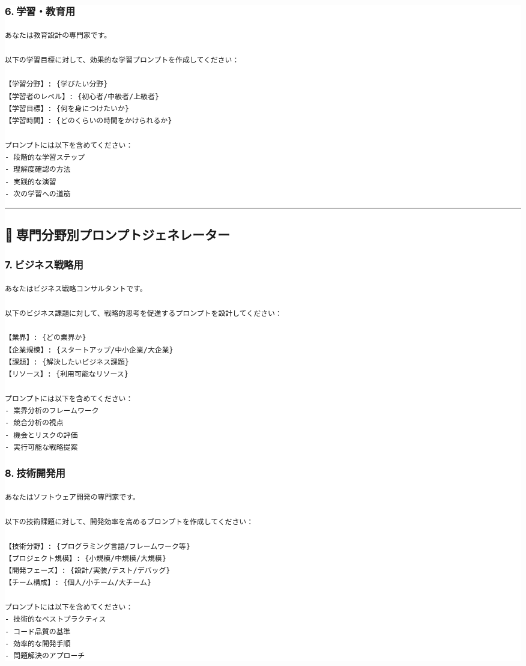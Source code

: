 ### 6. 学習・教育用

```
あなたは教育設計の専門家です。

以下の学習目標に対して、効果的な学習プロンプトを作成してください：

【学習分野】: {学びたい分野}
【学習者のレベル】: {初心者/中級者/上級者}
【学習目標】: {何を身につけたいか}
【学習時間】: {どのくらいの時間をかけられるか}

プロンプトには以下を含めてください：
- 段階的な学習ステップ
- 理解度確認の方法
- 実践的な演習
- 次の学習への道筋
```

---

## 🎨 専門分野別プロンプトジェネレーター

### 7. ビジネス戦略用

```
あなたはビジネス戦略コンサルタントです。

以下のビジネス課題に対して、戦略的思考を促進するプロンプトを設計してください：

【業界】: {どの業界か}
【企業規模】: {スタートアップ/中小企業/大企業}
【課題】: {解決したいビジネス課題}
【リソース】: {利用可能なリソース}

プロンプトには以下を含めてください：
- 業界分析のフレームワーク
- 競合分析の視点
- 機会とリスクの評価
- 実行可能な戦略提案
```

### 8. 技術開発用

```
あなたはソフトウェア開発の専門家です。

以下の技術課題に対して、開発効率を高めるプロンプトを作成してください：

【技術分野】: {プログラミング言語/フレームワーク等}
【プロジェクト規模】: {小規模/中規模/大規模}
【開発フェーズ】: {設計/実装/テスト/デバッグ}
【チーム構成】: {個人/小チーム/大チーム}

プロンプトには以下を含めてください：
- 技術的なベストプラクティス
- コード品質の基準
- 効率的な開発手順
- 問題解決のアプローチ
```
